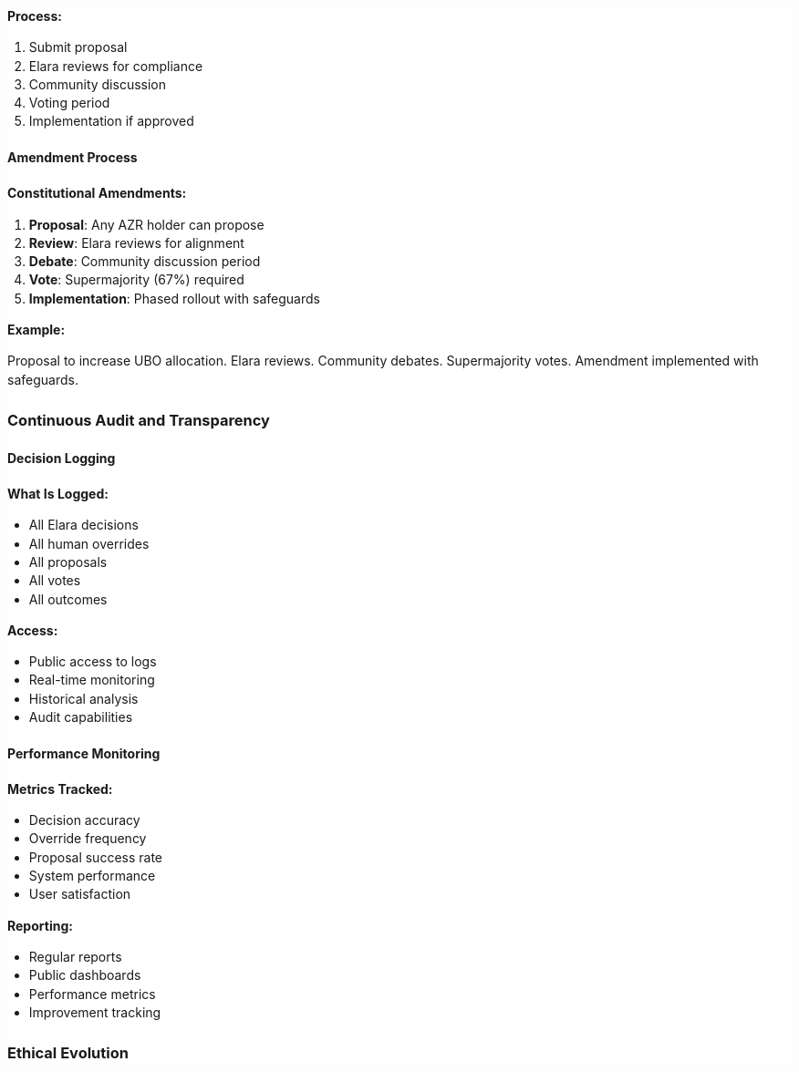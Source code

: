 **Process:**
1. Submit proposal
2. Elara reviews for compliance
3. Community discussion
4. Voting period
5. Implementation if approved

#### Amendment Process

**Constitutional Amendments:**

1. **Proposal**: Any AZR holder can propose
2. **Review**: Elara reviews for alignment
3. **Debate**: Community discussion period
4. **Vote**: Supermajority (67%) required
5. **Implementation**: Phased rollout with safeguards

**Example:**

Proposal to increase UBO allocation. Elara reviews. Community debates. Supermajority votes. Amendment implemented with safeguards.

### Continuous Audit and Transparency

#### Decision Logging

**What Is Logged:**
- All Elara decisions
- All human overrides
- All proposals
- All votes
- All outcomes

**Access:**
- Public access to logs
- Real-time monitoring
- Historical analysis
- Audit capabilities

#### Performance Monitoring

**Metrics Tracked:**
- Decision accuracy
- Override frequency
- Proposal success rate
- System performance
- User satisfaction

**Reporting:**
- Regular reports
- Public dashboards
- Performance metrics
- Improvement tracking

### Ethical Evolution
